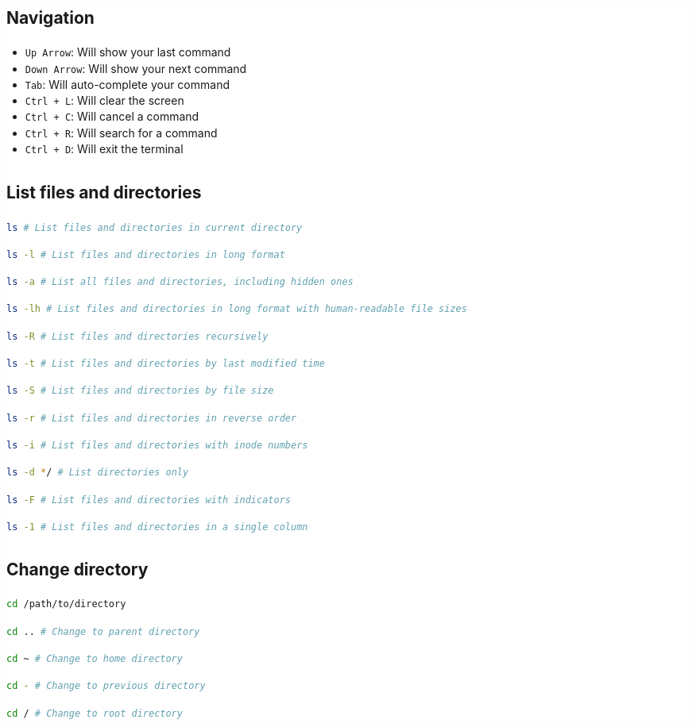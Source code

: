 ## Navigation
- `Up Arrow`: Will show your last command
- `Down Arrow`: Will show your next command
- `Tab`: Will auto-complete your command
- `Ctrl + L`: Will clear the screen
- `Ctrl + C`: Will cancel a command
- `Ctrl + R`: Will search for a command
- `Ctrl + D`: Will exit the terminal

## List files and directories
```bash
ls # List files and directories in current directory
```
```bash
ls -l # List files and directories in long format
```
```bash
ls -a # List all files and directories, including hidden ones
```
```bash
ls -lh # List files and directories in long format with human-readable file sizes
```
```bash
ls -R # List files and directories recursively
```
```bash
ls -t # List files and directories by last modified time
```
```bash
ls -S # List files and directories by file size
```
```bash
ls -r # List files and directories in reverse order
```
```bash
ls -i # List files and directories with inode numbers
```
```bash
ls -d */ # List directories only
```
```bash
ls -F # List files and directories with indicators
```
```bash
ls -1 # List files and directories in a single column
```

## Change directory
```bash
cd /path/to/directory
```
```bash
cd .. # Change to parent directory
```
```bash
cd ~ # Change to home directory
```
```bash
cd - # Change to previous directory
```
```bash
cd / # Change to root directory 
```

